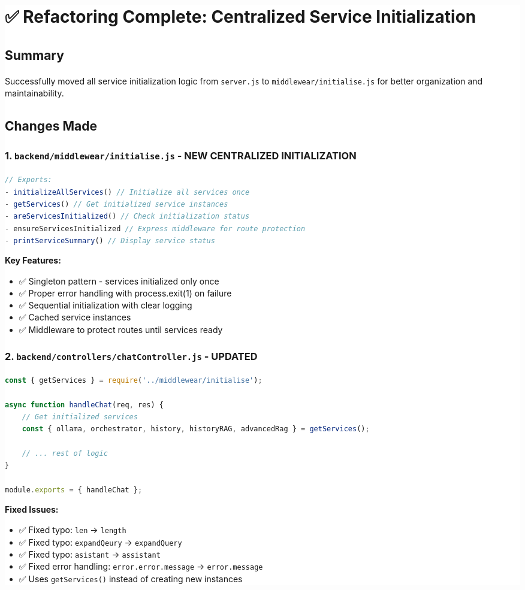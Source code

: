 # ✅ Refactoring Complete: Centralized Service Initialization

## Summary

Successfully moved all service initialization logic from `server.js` to `middlewear/initialise.js` for better organization and maintainability.

## Changes Made

### 1. **`backend/middlewear/initialise.js`** - NEW CENTRALIZED INITIALIZATION
```javascript
// Exports:
- initializeAllServices() // Initialize all services once
- getServices() // Get initialized service instances
- areServicesInitialized() // Check initialization status
- ensureServicesInitialized // Express middleware for route protection
- printServiceSummary() // Display service status
```

**Key Features:**
- ✅ Singleton pattern - services initialized only once
- ✅ Proper error handling with process.exit(1) on failure
- ✅ Sequential initialization with clear logging
- ✅ Cached service instances
- ✅ Middleware to protect routes until services ready

### 2. **`backend/controllers/chatController.js`** - UPDATED
```javascript
const { getServices } = require('../middlewear/initialise');

async function handleChat(req, res) {
    // Get initialized services
    const { ollama, orchestrator, history, historyRAG, advancedRag } = getServices();
    
    // ... rest of logic
}

module.exports = { handleChat };
```

**Fixed Issues:**
- ✅ Fixed typo: `len` → `length`
- ✅ Fixed typo: `expandQeury` → `expandQuery`  
- ✅ Fixed typo: `asistant` → `assistant`
- ✅ Fixed error handling: `error.error.message` → `error.message`
- ✅ Uses `getServices()` instead of creating new instances
